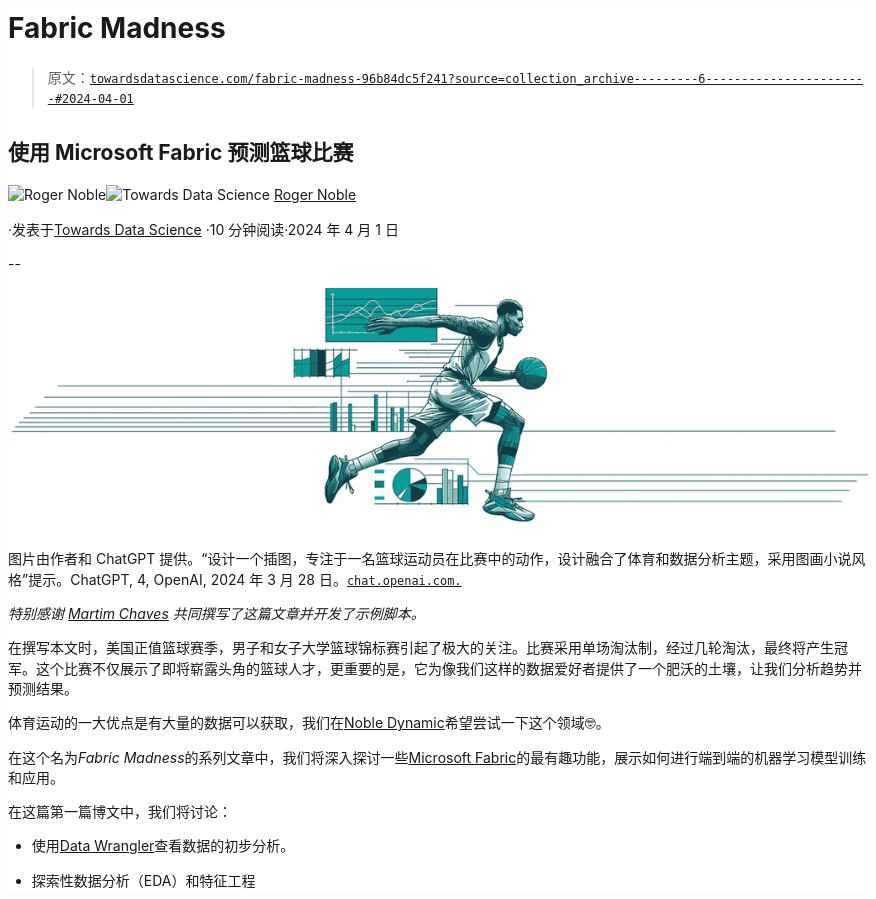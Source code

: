 # Fabric Madness

> 原文：[`towardsdatascience.com/fabric-madness-96b84dc5f241?source=collection_archive---------6-----------------------#2024-04-01`](https://towardsdatascience.com/fabric-madness-96b84dc5f241?source=collection_archive---------6-----------------------#2024-04-01)

## 使用 Microsoft Fabric 预测篮球比赛

[](https://medium.com/@roger_noble?source=post_page---byline--96b84dc5f241--------------------------------)![Roger Noble](https://medium.com/@roger_noble?source=post_page---byline--96b84dc5f241--------------------------------)[](https://towardsdatascience.com/?source=post_page---byline--96b84dc5f241--------------------------------)![Towards Data Science](https://towardsdatascience.com/?source=post_page---byline--96b84dc5f241--------------------------------) [Roger Noble](https://medium.com/@roger_noble?source=post_page---byline--96b84dc5f241--------------------------------)

·发表于[Towards Data Science](https://towardsdatascience.com/?source=post_page---byline--96b84dc5f241--------------------------------) ·10 分钟阅读·2024 年 4 月 1 日

--

![](img/8c8b9740fc1e7fac643483f34944ee5a.png)

图片由作者和 ChatGPT 提供。“设计一个插图，专注于一名篮球运动员在比赛中的动作，设计融合了体育和数据分析主题，采用图画小说风格”提示。ChatGPT, 4, OpenAI, 2024 年 3 月 28 日。[`chat.openai.com.`](https://chat.openai.com./)

*特别感谢* [*Martim Chaves*](https://medium.com/u/1c5c115c8045?source=post_page---user_mention--96b84dc5f241--------------------------------) *共同撰写了这篇文章并开发了示例脚本。*

在撰写本文时，美国正值篮球赛季，男子和女子大学篮球锦标赛引起了极大的关注。比赛采用单场淘汰制，经过几轮淘汰，最终将产生冠军。这个比赛不仅展示了即将崭露头角的篮球人才，更重要的是，它为像我们这样的数据爱好者提供了一个肥沃的土壤，让我们分析趋势并预测结果。

体育运动的一大优点是有大量的数据可以获取，我们在[Noble Dynamic](https://nobledynamic.com/)希望尝试一下这个领域🤓。

在这个名为*Fabric Madness*的系列文章中，我们将深入探讨一些[Microsoft Fabric](https://www.microsoft.com/en-us/microsoft-fabric)的最有趣功能，展示如何进行端到端的机器学习模型训练和应用。

在这篇第一篇博文中，我们将讨论：

+   使用[Data Wrangler](https://learn.microsoft.com/en-us/fabric/data-science/data-wrangler)查看数据的初步分析。

+   探索性数据分析（EDA）和特征工程
